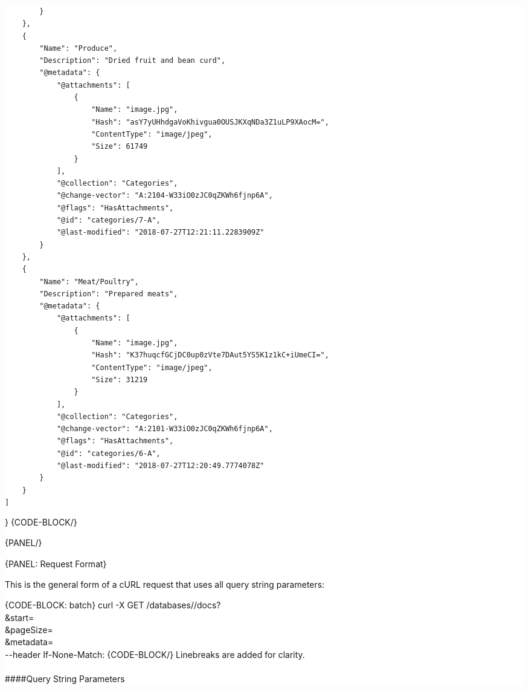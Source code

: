             }
        },
        {
            "Name": "Produce",
            "Description": "Dried fruit and bean curd",
            "@metadata": {
                "@attachments": [
                    {
                        "Name": "image.jpg",
                        "Hash": "asY7yUHhdgaVoKhivgua0OUSJKXqNDa3Z1uLP9XAocM=",
                        "ContentType": "image/jpeg",
                        "Size": 61749
                    }
                ],
                "@collection": "Categories",
                "@change-vector": "A:2104-W33iO0zJC0qZKWh6fjnp6A",
                "@flags": "HasAttachments",
                "@id": "categories/7-A",
                "@last-modified": "2018-07-27T12:21:11.2283909Z"
            }
        },
        {
            "Name": "Meat/Poultry",
            "Description": "Prepared meats",
            "@metadata": {
                "@attachments": [
                    {
                        "Name": "image.jpg",
                        "Hash": "K37huqcfGCjDC0up0zVte7DAut5YS5K1z1kC+iUmeCI=",
                        "ContentType": "image/jpeg",
                        "Size": 31219
                    }
                ],
                "@collection": "Categories",
                "@change-vector": "A:2101-W33iO0zJC0qZKWh6fjnp6A",
                "@flags": "HasAttachments",
                "@id": "categories/6-A",
                "@last-modified": "2018-07-27T12:20:49.7774078Z"
            }
        }
    ]
}
{CODE-BLOCK/}

{PANEL/}

{PANEL: Request Format}

This is the general form of a cURL request that uses all query string parameters:  

{CODE-BLOCK: batch}
curl -X GET <server URL>/databases/<database name>/docs? \
            &start=<integer> \
            &pageSize=<integer> \
            &metadata=<boolean> \
--header If-None-Match: <hash>
{CODE-BLOCK/}
Linebreaks are added for clarity.  
<br/>
####Query String Parameters
